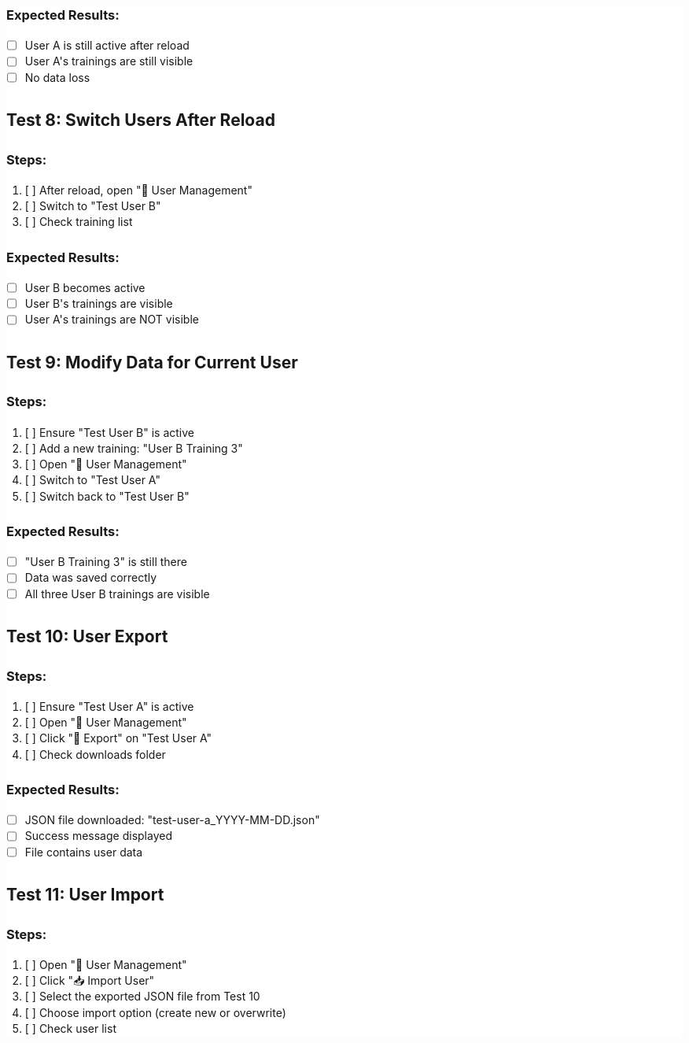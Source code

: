 ### Expected Results:
- [ ] User A is still active after reload
- [ ] User A's trainings are still visible
- [ ] No data loss

## Test 8: Switch Users After Reload
### Steps:
1. [ ] After reload, open "👤 User Management"
2. [ ] Switch to "Test User B"
3. [ ] Check training list

### Expected Results:
- [ ] User B becomes active
- [ ] User B's trainings are visible
- [ ] User A's trainings are NOT visible

## Test 9: Modify Data for Current User
### Steps:
1. [ ] Ensure "Test User B" is active
2. [ ] Add a new training: "User B Training 3"
3. [ ] Open "👤 User Management"
4. [ ] Switch to "Test User A"
5. [ ] Switch back to "Test User B"

### Expected Results:
- [ ] "User B Training 3" is still there
- [ ] Data was saved correctly
- [ ] All three User B trainings are visible

## Test 10: User Export
### Steps:
1. [ ] Ensure "Test User A" is active
2. [ ] Open "👤 User Management"
3. [ ] Click "💾 Export" on "Test User A"
4. [ ] Check downloads folder

### Expected Results:
- [ ] JSON file downloaded: "test-user-a_YYYY-MM-DD.json"
- [ ] Success message displayed
- [ ] File contains user data

## Test 11: User Import
### Steps:
1. [ ] Open "👤 User Management"
2. [ ] Click "📥 Import User"
3. [ ] Select the exported JSON file from Test 10
4. [ ] Choose import option (create new or overwrite)
5. [ ] Check user list
